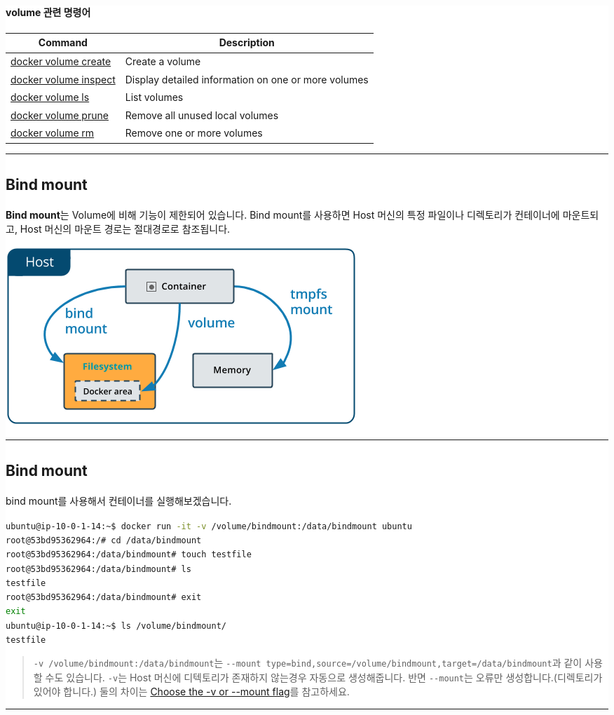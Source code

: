 #### volume 관련 명령어
| Command | Description |
| --- | --- |
| [docker volume create](https://docs.docker.com/engine/reference/commandline/volume_create/) | Create a volume |
| [docker volume inspect](https://docs.docker.com/engine/reference/commandline/volume_inspect/) | Display detailed information on one or more volumes |
| [docker volume ls](https://docs.docker.com/engine/reference/commandline/volume_ls/) | List volumes |
| [docker volume prune](https://docs.docker.com/engine/reference/commandline/volume_prune/) | Remove all unused local volumes |
| [docker volume rm](https://docs.docker.com/engine/reference/commandline/volume_rm/) | Remove one or more volumes |

---

## Bind mount

**Bind mount**는 Volume에 비해 기능이 제한되어 있습니다.
Bind mount를 사용하면 Host 머신의 특정 파일이나 디렉토리가 컨테이너에 마운트되고, Host 머신의 마운트 경로는 절대경로로 참조됩니다.

![](img/types-of-mounts-bind.png)

---

## Bind mount

bind mount를 사용해서 컨테이너를 실행해보겠습니다.
```bash
ubuntu@ip-10-0-1-14:~$ docker run -it -v /volume/bindmount:/data/bindmount ubuntu
root@53bd95362964:/# cd /data/bindmount
root@53bd95362964:/data/bindmount# touch testfile
root@53bd95362964:/data/bindmount# ls
testfile
root@53bd95362964:/data/bindmount# exit
exit
ubuntu@ip-10-0-1-14:~$ ls /volume/bindmount/
testfile
```
> `-v /volume/bindmount:/data/bindmount`는 `--mount type=bind,source=/volume/bindmount,target=/data/bindmount`과 같이 사용할 수도 있습니다.
`-v`는 Host 머신에 디텍토리가 존재하지 않는경우 자동으로 생성해줍니다. 반면 `--mount`는 오류만 생성합니다.(디렉토리가 있어야 합니다.)
둘의 차이는 [Choose the -v or --mount flag](https://docs.docker.com/storage/bind-mounts/#choose-the--v-or---mount-flag)를 참고하세요.

---